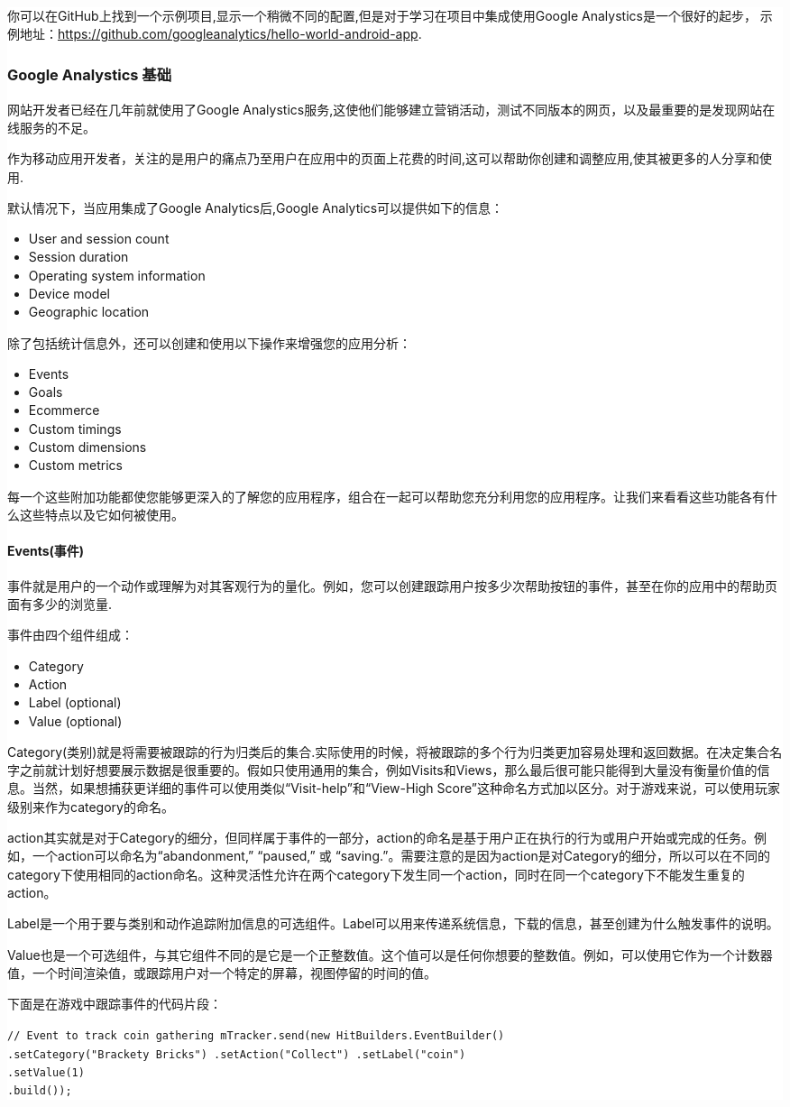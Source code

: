 你可以在GitHub上找到一个示例项目,显示一个稍微不同的配置,但是对于学习在项目中集成使用Google Analystics是一个很好的起步，
示例地址：https://github.com/googleanalytics/hello-world-android-app.

### Google Analystics 基础
网站开发者已经在几年前就使用了Google Analystics服务,这使他们能够建立营销活动，测试不同版本的网页，以及最重要的是发现网站在线服务的不足。

作为移动应用开发者，关注的是用户的痛点乃至用户在应用中的页面上花费的时间,这可以帮助你创建和调整应用,使其被更多的人分享和使用.

默认情况下，当应用集成了Google Analytics后,Google Analytics可以提供如下的信息：

* User and session count
* Session duration
* Operating system information
* Device model
* Geographic location


除了包括统计信息外，还可以创建和使用以下操作来增强您的应用分析：

* Events
* Goals
* Ecommerce
* Custom timings
* Custom dimensions
* Custom metrics

每一个这些附加功能都使您能够更深入的了解您的应用程序，组合在一起可以帮助您充分利用您的应用程序。让我们来看看这些功能各有什么这些特点以及它如何被使用。

#### Events(事件)
事件就是用户的一个动作或理解为对其客观行为的量化。例如，您可以创建跟踪用户按多少次帮助按钮的事件，甚至在你的应用中的帮助页面有多少的浏览量.

事件由四个组件组成：

* Category
* Action
* Label (optional)
* Value (optional)

Category(类别)就是将需要被跟踪的行为归类后的集合.实际使用的时候，将被跟踪的多个行为归类更加容易处理和返回数据。在决定集合名字之前就计划好想要展示数据是很重要的。假如只使用通用的集合，例如Visits和Views，那么最后很可能只能得到大量没有衡量价值的信息。当然，如果想捕获更详细的事件可以使用类似“Visit-help”和“View-High Score”这种命名方式加以区分。对于游戏来说，可以使用玩家级别来作为category的命名。

action其实就是对于Category的细分，但同样属于事件的一部分，action的命名是基于用户正在执行的行为或用户开始或完成的任务。例如，一个action可以命名为“abandonment,” “paused,” 或 “saving.”。需要注意的是因为action是对Category的细分，所以可以在不同的category下使用相同的action命名。这种灵活性允许在两个category下发生同一个action，同时在同一个category下不能发生重复的action。

Label是一个用于要与类别和动作追踪附加信息的可选组件。Label可以用来传递系统信息，下载的信息，甚至创建为什么触发事件的说明。

Value也是一个可选组件，与其它组件不同的是它是一个正整数值。这个值可以是任何你想要的整数值。例如，可以使用它作为一个计数器值，一个时间渲染值，或跟踪用户对一个特定的屏幕，视图停留的时间的值。

下面是在游戏中跟踪事件的代码片段：

```
// Event to track coin gathering mTracker.send(new HitBuilders.EventBuilder()
.setCategory("Brackety Bricks") .setAction("Collect") .setLabel("coin")
.setValue(1)
.build());
```
